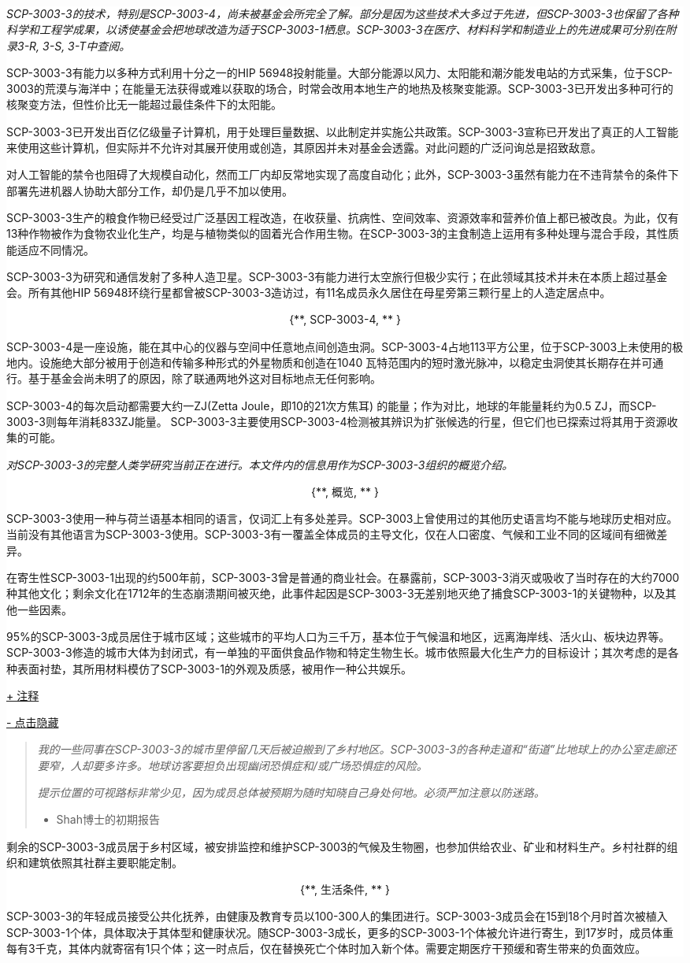 *SCP-3003-3的技术，特别是SCP-3003-4，尚未被基金会所完全了解。部分是因为这些技术大多过于先进，但SCP-3003-3也保留了各种科学和工程学成果，以诱使基金会把地球改造为适于SCP-3003-1栖息。SCP-3003-3在医疗、材料科学和制造业上的先进成果可分别在附录3-R, 3-S, 3-T中查阅。* 

SCP-3003-3有能力以多种方式利用十分之一的HIP 56948投射能量。大部分能源以风力、太阳能和潮汐能发电站的方式采集，位于SCP-3003的荒漠与海洋中；在能量无法获得或难以获取的场合，时常会改用本地生产的地热及核聚变能源。SCP-3003-3已开发出多种可行的核聚变方法，但性价比无一能超过最佳条件下的太阳能。

SCP-3003-3已开发出百亿亿级量子计算机，用于处理巨量数据、以此制定并实施公共政策。SCP-3003-3宣称已开发出了真正的人工智能来使用这些计算机，但实际并不允许对其展开使用或创造，其原因并未对基金会透露。对此问题的广泛问询总是招致敌意。

对人工智能的禁令也阻碍了大规模自动化，然而工厂内却反常地实现了高度自动化；此外，SCP-3003-3虽然有能力在不违背禁令的条件下部署先进机器人协助大部分工作，却仍是几乎不加以使用。

SCP-3003-3生产的粮食作物已经受过广泛基因工程改造，在收获量、抗病性、空间效率、资源效率和营养价值上都已被改良。为此，仅有13种作物被作为食物农业化生产，均是与植物类似的固着光合作用生物。在SCP-3003-3的主食制造上运用有多种处理与混合手段，其性质能适应不同情况。

SCP-3003-3为研究和通信发射了多种人造卫星。SCP-3003-3有能力进行太空旅行但极少实行；在此领域其技术并未在本质上超过基金会。所有其他HIP 56948环绕行星都曾被SCP-3003-3造访过，有11名成员永久居住在母星旁第三颗行星上的人造定居点中。

<p style='text-align: center;'>{**, SCP-3003-4, ** }</p>
SCP-3003-4是一座设施，能在其中心的仪器与空间中任意地点间创造虫洞。SCP-3003-4占地113平方公里，位于SCP-3003上未使用的极地内。设施绝大部分被用于创造和传输多种形式的外星物质和创造在1040 瓦特范围内的短时激光脉冲，以稳定虫洞使其长期存在并可通行。基于基金会尚未明了的原因，除了联通两地外这对目标地点无任何影响。

SCP-3003-4的每次启动都需要大约一ZJ(Zetta Joule，即10的21次方焦耳) 的能量；作为对比，地球的年能量耗约为0.5 ZJ，而SCP-3003-3则每年消耗833ZJ能量。 SCP-3003-3主要使用SCP-3003-4检测被其辨识为扩张候选的行星，但它们也已探索过将其用于资源收集的可能。



*对SCP-3003-3的完整人类学研究当前正在进行。本文件内的信息用作为SCP-3003-3组织的概览介绍。* 

<p style='text-align: center;'>{**, &#27010;&#35272;, ** }</p>
SCP-3003-3使用一种与荷兰语基本相同的语言，仅词汇上有多处差异。SCP-3003上曾使用过的其他历史语言均不能与地球历史相对应。当前没有其他语言为SCP-3003-3使用。SCP-3003-3有一覆盖全体成员的主导文化，仅在人口密度、气候和工业不同的区域间有细微差异。

在寄生性SCP-3003-1出现的约500年前，SCP-3003-3曾是普通的商业社会。在暴露前，SCP-3003-3消灭或吸收了当时存在的大约7000种其他文化；剩余文化在1712年的生态崩溃期间被灭绝，此事件起因是SCP-3003-3无差别地灭绝了捕食SCP-3003-1的关键物种，以及其他一些因素。

95%的SCP-3003-3成员居住于城市区域；这些城市的平均人口为三千万，基本位于气候温和地区，远离海岸线、活火山、板块边界等。SCP-3003-3修造的城市大体为封闭式，有一单独的平面供食品作物和特定生物生长。城市依照最大化生产力的目标设计；其次考虑的是各种表面衬垫，其所用材料模仿了SCP-3003-1的外观及质感，被用作一种公共娱乐。


<a shape='rect' class='collapsible-block-link' href='javascript:;'>+&#160;&#27880;&#37322;</a>

<a shape='rect' class='collapsible-block-link' href='javascript:;'>-&#160;&#28857;&#20987;&#38544;&#34255;</a>


> *我的一些同事在SCP-3003-3的城市里停留几天后被迫搬到了乡村地区。SCP-3003-3的各种走道和“街道”比地球上的办公室走廊还要窄，人却要多许多。地球访客要担负出现幽闭恐惧症和/或广场恐惧症的风险。* 
> 
> *提示位置的可视路标非常少见，因为成员总体被预期为随时知晓自己身处何地。必须严加注意以防迷路。* 
> 
> - Shah博士的初期报告
> 




剩余的SCP-3003-3成员居于乡村区域，被安排监控和维护SCP-3003的气候及生物圈，也参加供给农业、矿业和材料生产。乡村社群的组织和建筑依照其社群主要职能定制。

<p style='text-align: center;'>{**, &#29983;&#27963;&#26465;&#20214;, ** }</p>
SCP-3003-3的年轻成员接受公共化抚养，由健康及教育专员以100-300人的集团进行。SCP-3003-3成员会在15到18个月时首次被植入SCP-3003-1个体，具体取决于其体型和健康状况。随SCP-3003-3成长，更多的SCP-3003-1个体被允许进行寄生，到17岁时，成员体重每有3千克，其体内就寄宿有1只个体；这一时点后，仅在替换死亡个体时加入新个体。需要定期医疗干预缓和寄生带来的负面效应。
